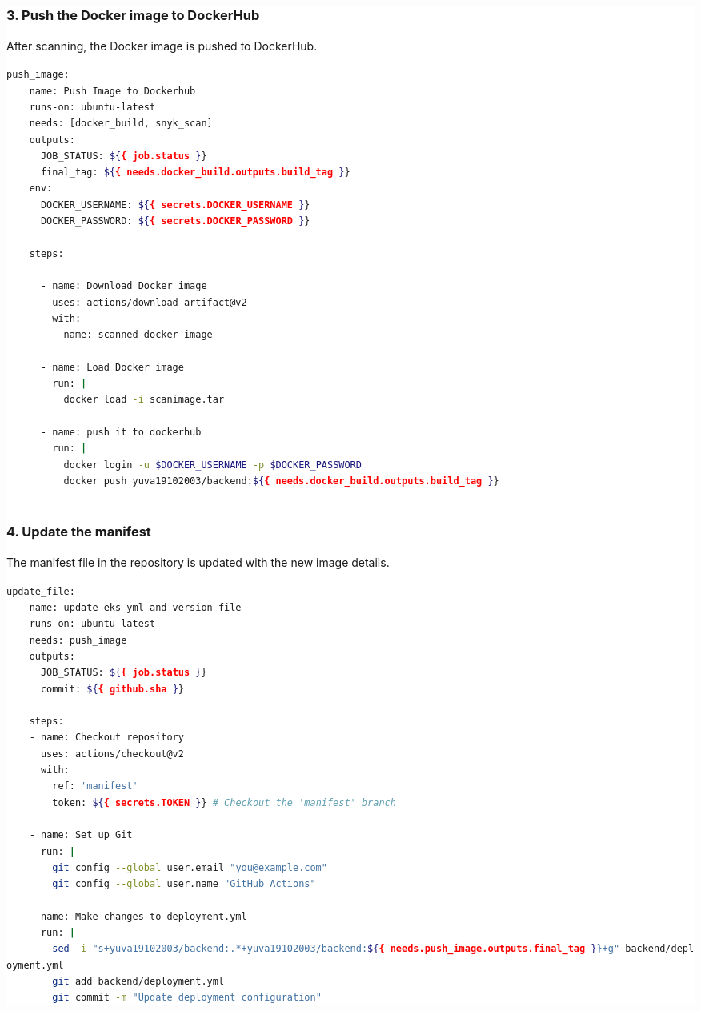 ### 3. Push the Docker image to DockerHub

After scanning, the Docker image is pushed to DockerHub.

```bash
push_image:
    name: Push Image to Dockerhub
    runs-on: ubuntu-latest
    needs: [docker_build, snyk_scan]
    outputs:
      JOB_STATUS: ${{ job.status }}
      final_tag: ${{ needs.docker_build.outputs.build_tag }}
    env:
      DOCKER_USERNAME: ${{ secrets.DOCKER_USERNAME }}
      DOCKER_PASSWORD: ${{ secrets.DOCKER_PASSWORD }}

    steps:

      - name: Download Docker image
        uses: actions/download-artifact@v2
        with:
          name: scanned-docker-image

      - name: Load Docker image
        run: |
          docker load -i scanimage.tar
       
      - name: push it to dockerhub
        run: |
          docker login -u $DOCKER_USERNAME -p $DOCKER_PASSWORD
          docker push yuva19102003/backend:${{ needs.docker_build.outputs.build_tag }}
          
```

### 4. Update the manifest

The manifest file in the repository is updated with the new image details.

```bash
update_file:
    name: update eks yml and version file
    runs-on: ubuntu-latest
    needs: push_image
    outputs:
      JOB_STATUS: ${{ job.status }}
      commit: ${{ github.sha }} 

    steps:
    - name: Checkout repository
      uses: actions/checkout@v2
      with:
        ref: 'manifest'
        token: ${{ secrets.TOKEN }} # Checkout the 'manifest' branch

    - name: Set up Git
      run: |
        git config --global user.email "you@example.com"
        git config --global user.name "GitHub Actions"

    - name: Make changes to deployment.yml
      run: |
        sed -i "s+yuva19102003/backend:.*+yuva19102003/backend:${{ needs.push_image.outputs.final_tag }}+g" backend/deployment.yml
        git add backend/deployment.yml
        git commit -m "Update deployment configuration"
```